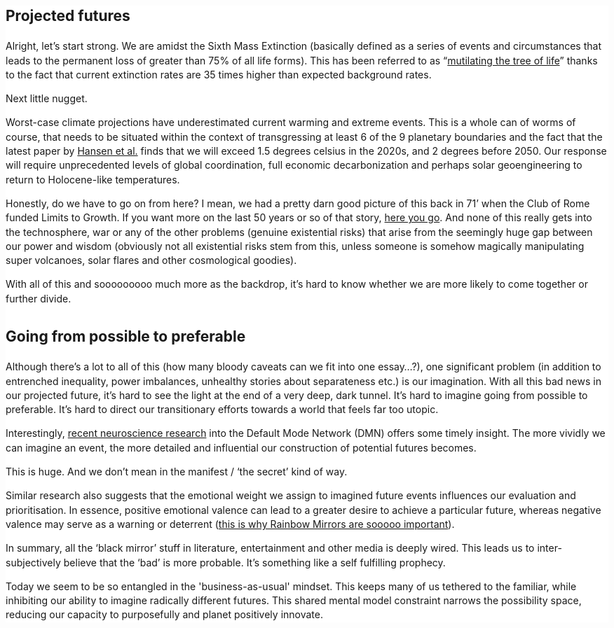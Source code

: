 ## Projected futures

Alright, let’s start strong. We are amidst the Sixth Mass Extinction (basically defined as a series of events and circumstances that leads to the permanent loss of greater than 75% of all life forms). This has been referred to as “[mutilating the tree of life](https://www.pnas.org/doi/10.1073/pnas.2306987120)” thanks to the fact that current extinction rates are 35 times higher than expected background rates.

Next little nugget.

Worst-case climate projections have underestimated current warming and extreme events. This is a whole can of worms of course, that needs to be situated within the context of transgressing at least 6 of the 9 planetary boundaries and the fact that the latest paper by [Hansen et al.](https://academic.oup.com/oocc/article/3/1/kgad008/7335889) finds that we will exceed 1.5 degrees celsius in the 2020s, and 2 degrees before 2050. Our response will require unprecedented levels of global coordination, full economic decarbonization and perhaps solar geoengineering to return to Holocene-like temperatures.

Honestly, do we have to go on from here? I mean, we had a pretty darn good picture of this back in 71’ when the Club of Rome funded Limits to Growth. If you want more on the last 50 years or so of that story, [here you go](https://tippingpoint-podcast.com/). And none of this really gets into the technosphere, war or any of the other problems (genuine existential risks) that arise from the seemingly huge gap between our power and wisdom (obviously not all existential risks stem from this, unless someone is somehow magically manipulating super volcanoes, solar flares and other cosmological goodies).

With all of this and sooooooooo much more as the backdrop, it’s hard to know whether we are more likely to come together or further divide.

## Going from possible to preferable

Although there’s a lot to all of this (how many bloody caveats can we fit into one essay…?), one significant problem (in addition to entrenched inequality, power imbalances, unhealthy stories about separateness etc.) is our imagination. With all this bad news in our projected future, it’s hard to see the light at the end of a very deep, dark tunnel. It’s hard to imagine going from possible to preferable. It’s hard to direct our transitionary efforts towards a world that feels far too utopic.

Interestingly, [recent neuroscience research](https://www.jneurosci.org/content/41/24/5243) into the Default Mode Network (DMN) offers some timely insight. The more vividly we can imagine an event, the more detailed and influential our construction of potential futures becomes.

This is huge. And we don’t mean in the manifest / ‘the secret’ kind of way.

Similar research also suggests that the emotional weight we assign to imagined future events influences our evaluation and prioritisation. In essence, positive emotional valence can lead to a greater desire to achieve a particular future, whereas negative valence may serve as a warning or deterrent ([this is why Rainbow Mirrors are sooooo important](https://tethix.co/earth/introducing-the-taxonomy-of-tethix-mirrors/)).

In summary, all the ‘black mirror’ stuff in literature, entertainment and other media is deeply wired. This leads us to inter-subjectively believe that the ‘bad’ is more probable. It’s something like a self fulfilling prophecy.

Today we seem to be so entangled in the 'business-as-usual' mindset. This keeps many of us tethered to the familiar, while inhibiting our ability to imagine radically different futures. This shared mental model constraint narrows the possibility space, reducing our capacity to purposefully and planet positively innovate.
